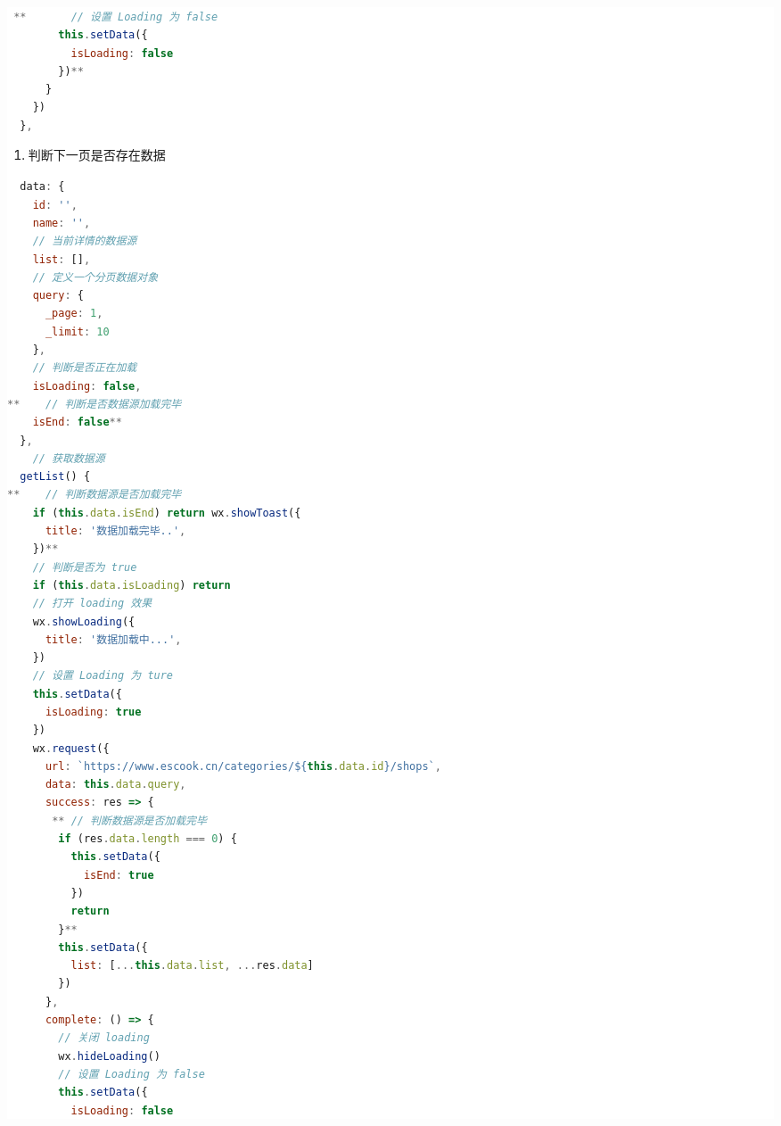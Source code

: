 ```JavaScript
 **       // 设置 Loading 为 false
        this.setData({
          isLoading: false
        })**
      }
    })
  },
```

1. 判断下一页是否存在数据

```JavaScript
  data: {
    id: '',
    name: '',
    // 当前详情的数据源
    list: [],
    // 定义一个分页数据对象
    query: {
      _page: 1,
      _limit: 10
    },
    // 判断是否正在加载
    isLoading: false,
**    // 判断是否数据源加载完毕
    isEnd: false**
  },
    // 获取数据源
  getList() {
**    // 判断数据源是否加载完毕
    if (this.data.isEnd) return wx.showToast({
      title: '数据加载完毕..',
    })**
    // 判断是否为 true
    if (this.data.isLoading) return
    // 打开 loading 效果
    wx.showLoading({
      title: '数据加载中...',
    })
    // 设置 Loading 为 ture
    this.setData({
      isLoading: true
    })
    wx.request({
      url: `https://www.escook.cn/categories/${this.data.id}/shops`,
      data: this.data.query,
      success: res => {
       ** // 判断数据源是否加载完毕
        if (res.data.length === 0) {
          this.setData({
            isEnd: true
          })
          return
        }**
        this.setData({
          list: [...this.data.list, ...res.data]
        })
      },
      complete: () => {
        // 关闭 loading
        wx.hideLoading()
        // 设置 Loading 为 false
        this.setData({
          isLoading: false
```